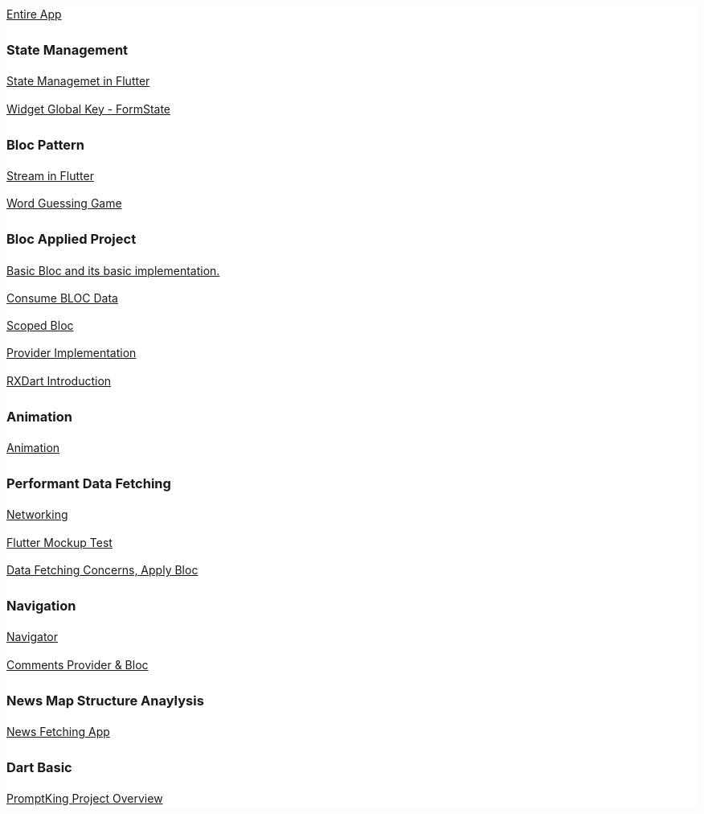 [Entire App](https://www.notion.so/Entire-App-cc75cde3157d45e799d492d799306a2c)

### State Management

[State Managemet in Flutter](https://www.notion.so/State-Managemet-in-Flutter-270b80b76fa044dda7b31e1484bb9542)

[Widget Global Key - FormState ](https://www.notion.so/Widget-Global-Key-FormState-26c6b1d4cb484efb9f2613a48de244d3)

### Bloc Pattern

[Stream in Flutter ](https://www.notion.so/Stream-in-Flutter-0fa53461e0014953b414f9cace026244)

[Word Guessing Game ](https://www.notion.so/Word-Guessing-Game-01ee7bab70fd47c78600419ad7d99a84)

### Bloc Applied Project

[Basic Bloc and its basic implementation.  ](https://www.notion.so/Basic-Bloc-and-its-basic-implementation-b1fb88cfc8b64080b90591fd49cee13f)

[Consume BLOC Data](https://www.notion.so/Consume-BLOC-Data-16b3661c060a4c23a7743369814c4857)

[Scoped Bloc](https://www.notion.so/Scoped-Bloc-dcc32117bdbd44dc85b37c2e878866c9)

[Provider Implementation](https://www.notion.so/Provider-Implementation-fc4beb3b93dc4f39bd30d025ccdd928c)

[RXDart Introduction](https://www.notion.so/RXDart-Introduction-d2d0257433fe4981b811d6e7f4421e1b)

### Animation

[Animation](https://www.notion.so/Animation-897b54a5b7db488c8f5c375cb5855935)

### Performant Data Fetching

[Networking](https://www.notion.so/Networking-6d0c7225b5ce4343a7449af6e1c68b1b)

[Flutter Mockup Test](https://www.notion.so/Flutter-Mockup-Test-dcd3f402661d43af939742349a59e438)

[Data Fetching Concerns, Apply Bloc ](https://www.notion.so/Data-Fetching-Concerns-Apply-Bloc-dab92eca7e5048acaf5633f62d4bbdc6)

### Navigation

[Navigator](https://www.notion.so/Navigator-fcb8b7ca901848bbaf0b90f770058bba)

[Comments Provider & Bloc  ](https://www.notion.so/Comments-Provider-Bloc-76120b7233cf4612b590e838cdf8d4fa)

### News Map Structure Anaylysis

[News Fetching App](https://www.notion.so/News-Fetching-App-23f151f83e9a4c858bcde2676d4afe42)

### Dart Basic

[PromptKing Project Overview](https://www.notion.so/PromptKing-Project-Overview-d462aaf63f3a477b9577e8b43bb82eba)
